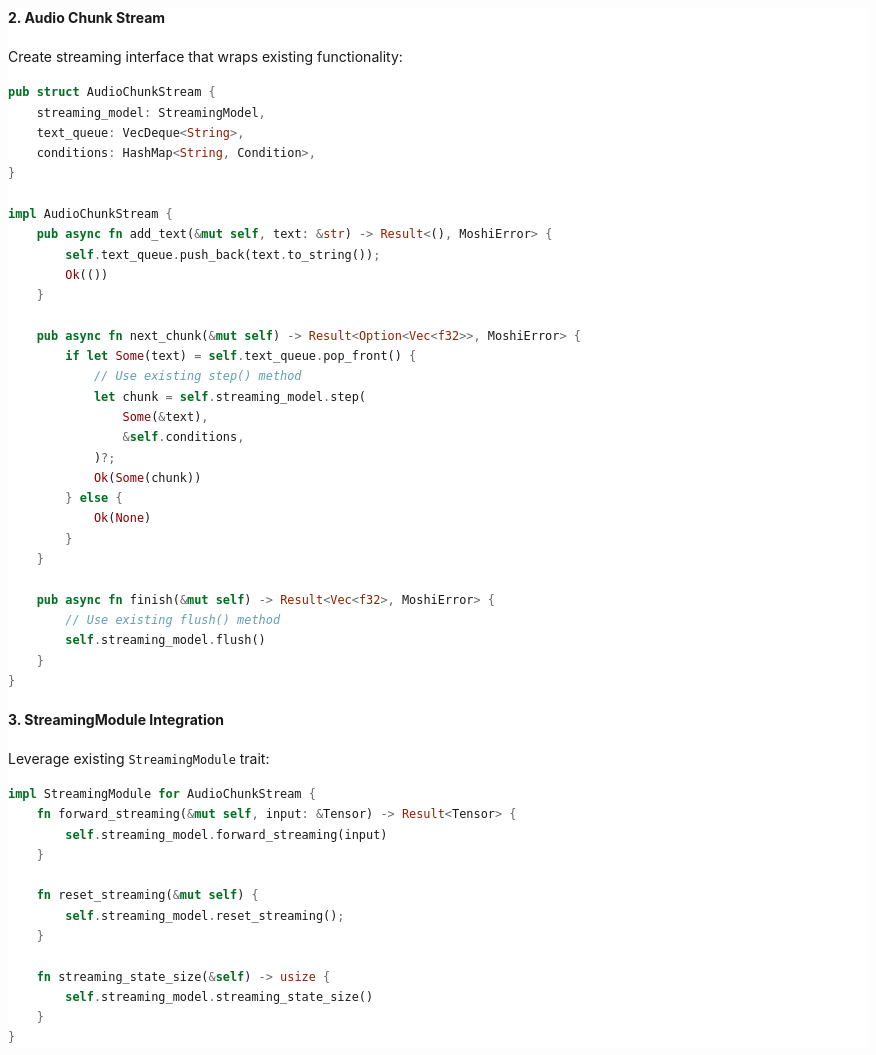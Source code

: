 #### 2. Audio Chunk Stream
Create streaming interface that wraps existing functionality:
```rust
pub struct AudioChunkStream {
    streaming_model: StreamingModel,
    text_queue: VecDeque<String>,
    conditions: HashMap<String, Condition>,
}

impl AudioChunkStream {
    pub async fn add_text(&mut self, text: &str) -> Result<(), MoshiError> {
        self.text_queue.push_back(text.to_string());
        Ok(())
    }
    
    pub async fn next_chunk(&mut self) -> Result<Option<Vec<f32>>, MoshiError> {
        if let Some(text) = self.text_queue.pop_front() {
            // Use existing step() method
            let chunk = self.streaming_model.step(
                Some(&text),
                &self.conditions,
            )?;
            Ok(Some(chunk))
        } else {
            Ok(None)
        }
    }
    
    pub async fn finish(&mut self) -> Result<Vec<f32>, MoshiError> {
        // Use existing flush() method
        self.streaming_model.flush()
    }
}
```

#### 3. StreamingModule Integration
Leverage existing `StreamingModule` trait:
```rust
impl StreamingModule for AudioChunkStream {
    fn forward_streaming(&mut self, input: &Tensor) -> Result<Tensor> {
        self.streaming_model.forward_streaming(input)
    }
    
    fn reset_streaming(&mut self) {
        self.streaming_model.reset_streaming();
    }
    
    fn streaming_state_size(&self) -> usize {
        self.streaming_model.streaming_state_size()
    }
}
```
